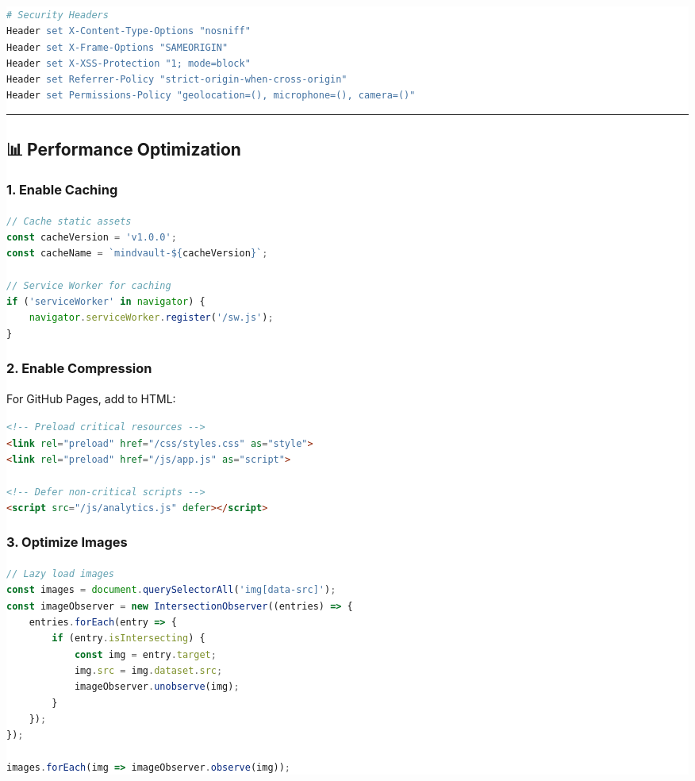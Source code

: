 ```apache
# Security Headers
Header set X-Content-Type-Options "nosniff"
Header set X-Frame-Options "SAMEORIGIN"
Header set X-XSS-Protection "1; mode=block"
Header set Referrer-Policy "strict-origin-when-cross-origin"
Header set Permissions-Policy "geolocation=(), microphone=(), camera=()"
```

---

## 📊 Performance Optimization

### 1. Enable Caching

```javascript
// Cache static assets
const cacheVersion = 'v1.0.0';
const cacheName = `mindvault-${cacheVersion}`;

// Service Worker for caching
if ('serviceWorker' in navigator) {
    navigator.serviceWorker.register('/sw.js');
}
```

### 2. Enable Compression

For GitHub Pages, add to HTML:

```html
<!-- Preload critical resources -->
<link rel="preload" href="/css/styles.css" as="style">
<link rel="preload" href="/js/app.js" as="script">

<!-- Defer non-critical scripts -->
<script src="/js/analytics.js" defer></script>
```

### 3. Optimize Images

```javascript
// Lazy load images
const images = document.querySelectorAll('img[data-src]');
const imageObserver = new IntersectionObserver((entries) => {
    entries.forEach(entry => {
        if (entry.isIntersecting) {
            const img = entry.target;
            img.src = img.dataset.src;
            imageObserver.unobserve(img);
        }
    });
});

images.forEach(img => imageObserver.observe(img));
```
